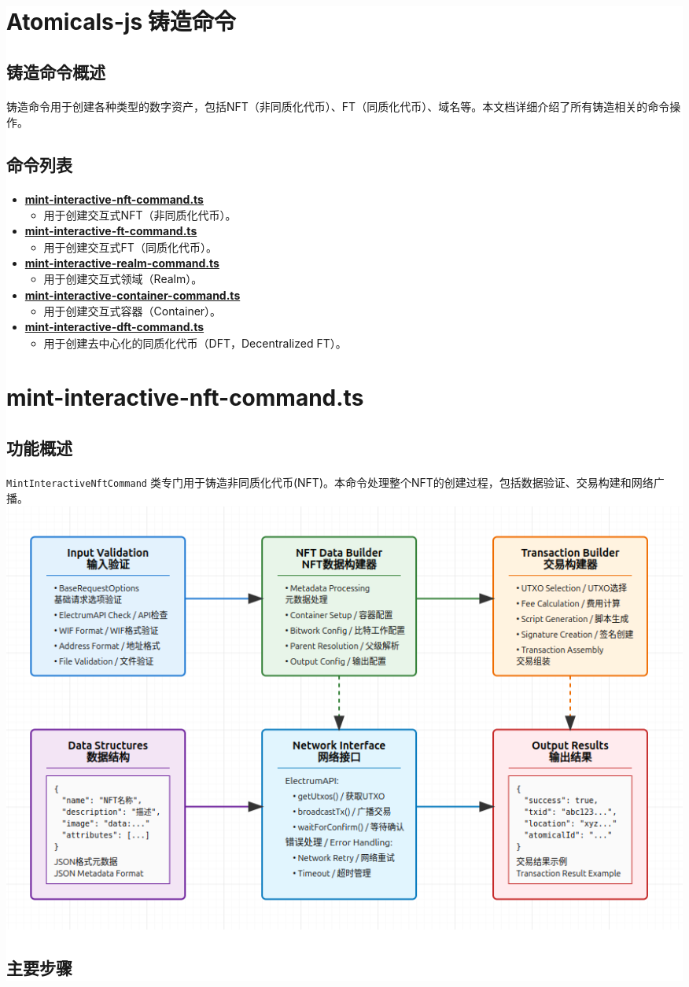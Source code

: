 # Atomicals-js 铸造命令

## 铸造命令概述

铸造命令用于创建各种类型的数字资产，包括NFT（非同质化代币）、FT（同质化代币）、域名等。本文档详细介绍了所有铸造相关的命令操作。

## 命令列表
- **[mint-interactive-nft-command.ts](#mint-interactive-nft-commandts)**  
  - 用于创建交互式NFT（非同质化代币）。
- **[mint-interactive-ft-command.ts](#mint-interactive-ft-commandts)**  
  - 用于创建交互式FT（同质化代币）。
- **[mint-interactive-realm-command.ts](#mint-interactive-realm-commandts)**  
  - 用于创建交互式领域（Realm）。
- **[mint-interactive-container-command.ts](#mint-interactive-container-commandts)**  
  - 用于创建交互式容器（Container）。
- **[mint-interactive-dft-command.ts](#mint-interactive-dft-commandts)**  
  - 用于创建去中心化的同质化代币（DFT，Decentralized FT）。

# mint-interactive-nft-command.ts
## 功能概述
`MintInteractiveNftCommand` 类专门用于铸造非同质化代币(NFT)。本命令处理整个NFT的创建过程，包括数据验证、交易构建和网络广播。
![mint-interactive-nft-command.png](../../_resources/mint-interactive-nft-command.png)
## 主要步骤

